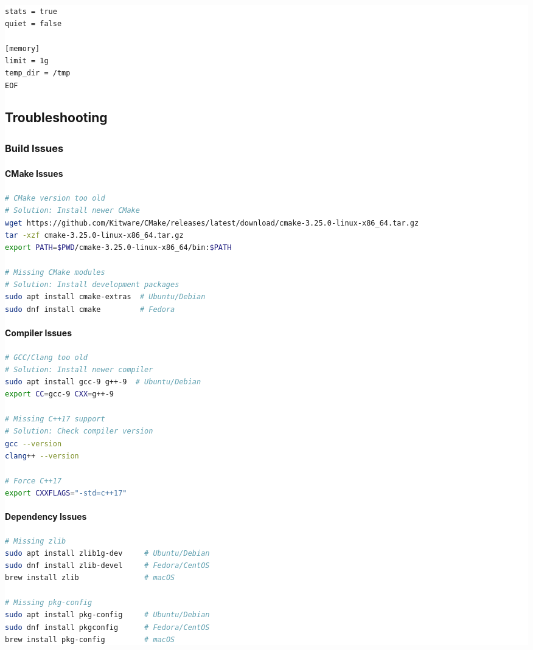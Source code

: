 ```bash
stats = true
quiet = false

[memory]
limit = 1g
temp_dir = /tmp
EOF
```

## Troubleshooting

### Build Issues

#### CMake Issues
```bash
# CMake version too old
# Solution: Install newer CMake
wget https://github.com/Kitware/CMake/releases/latest/download/cmake-3.25.0-linux-x86_64.tar.gz
tar -xzf cmake-3.25.0-linux-x86_64.tar.gz
export PATH=$PWD/cmake-3.25.0-linux-x86_64/bin:$PATH

# Missing CMake modules
# Solution: Install development packages
sudo apt install cmake-extras  # Ubuntu/Debian
sudo dnf install cmake         # Fedora
```

#### Compiler Issues
```bash
# GCC/Clang too old
# Solution: Install newer compiler
sudo apt install gcc-9 g++-9  # Ubuntu/Debian
export CC=gcc-9 CXX=g++-9

# Missing C++17 support
# Solution: Check compiler version
gcc --version
clang++ --version

# Force C++17
export CXXFLAGS="-std=c++17"
```

#### Dependency Issues
```bash
# Missing zlib
sudo apt install zlib1g-dev     # Ubuntu/Debian
sudo dnf install zlib-devel     # Fedora/CentOS
brew install zlib               # macOS

# Missing pkg-config
sudo apt install pkg-config     # Ubuntu/Debian
sudo dnf install pkgconfig      # Fedora/CentOS
brew install pkg-config         # macOS
```
